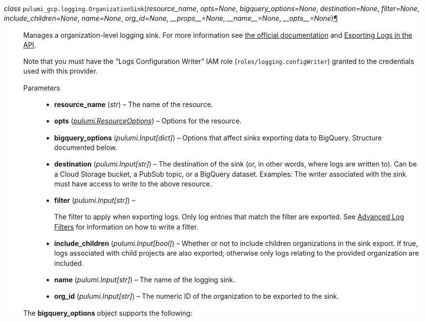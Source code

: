 </dd></dl>

<dl class="py class">
<dt id="pulumi_gcp.logging.OrganizationSink">
<em class="property">class </em><code class="sig-prename descclassname">pulumi_gcp.logging.</code><code class="sig-name descname">OrganizationSink</code><span class="sig-paren">(</span><em class="sig-param"><span class="n">resource_name</span></em>, <em class="sig-param"><span class="n">opts</span><span class="o">=</span><span class="default_value">None</span></em>, <em class="sig-param"><span class="n">bigquery_options</span><span class="o">=</span><span class="default_value">None</span></em>, <em class="sig-param"><span class="n">destination</span><span class="o">=</span><span class="default_value">None</span></em>, <em class="sig-param"><span class="n">filter</span><span class="o">=</span><span class="default_value">None</span></em>, <em class="sig-param"><span class="n">include_children</span><span class="o">=</span><span class="default_value">None</span></em>, <em class="sig-param"><span class="n">name</span><span class="o">=</span><span class="default_value">None</span></em>, <em class="sig-param"><span class="n">org_id</span><span class="o">=</span><span class="default_value">None</span></em>, <em class="sig-param"><span class="n">__props__</span><span class="o">=</span><span class="default_value">None</span></em>, <em class="sig-param"><span class="n">__name__</span><span class="o">=</span><span class="default_value">None</span></em>, <em class="sig-param"><span class="n">__opts__</span><span class="o">=</span><span class="default_value">None</span></em><span class="sig-paren">)</span><a class="headerlink" href="#pulumi_gcp.logging.OrganizationSink" title="Permalink to this definition">¶</a></dt>
<dd><p>Manages a organization-level logging sink. For more information see
<a class="reference external" href="https://cloud.google.com/logging/docs/">the official documentation</a> and
<a class="reference external" href="https://cloud.google.com/logging/docs/api/tasks/exporting-logs">Exporting Logs in the API</a>.</p>
<p>Note that you must have the “Logs Configuration Writer” IAM role (<code class="docutils literal notranslate"><span class="pre">roles/logging.configWriter</span></code>)
granted to the credentials used with this provider.</p>
<dl class="field-list simple">
<dt class="field-odd">Parameters</dt>
<dd class="field-odd"><ul class="simple">
<li><p><strong>resource_name</strong> (<em>str</em>) – The name of the resource.</p></li>
<li><p><strong>opts</strong> (<a class="reference internal" href="../../pulumi/#pulumi.ResourceOptions" title="pulumi.ResourceOptions"><em>pulumi.ResourceOptions</em></a>) – Options for the resource.</p></li>
<li><p><strong>bigquery_options</strong> (<em>pulumi.Input</em><em>[</em><em>dict</em><em>]</em>) – Options that affect sinks exporting data to BigQuery. Structure documented below.</p></li>
<li><p><strong>destination</strong> (<em>pulumi.Input</em><em>[</em><em>str</em><em>]</em>) – The destination of the sink (or, in other words, where logs are written to). Can be a
Cloud Storage bucket, a PubSub topic, or a BigQuery dataset. Examples:
The writer associated with the sink must have access to write to the above resource.</p></li>
<li><p><strong>filter</strong> (<em>pulumi.Input</em><em>[</em><em>str</em><em>]</em>) – <p>The filter to apply when exporting logs. Only log entries that match the filter are exported.
See <a class="reference external" href="https://cloud.google.com/logging/docs/view/advanced_filters">Advanced Log Filters</a> for information on how to
write a filter.</p>
</p></li>
<li><p><strong>include_children</strong> (<em>pulumi.Input</em><em>[</em><em>bool</em><em>]</em>) – Whether or not to include children organizations in the sink export. If true, logs
associated with child projects are also exported; otherwise only logs relating to the provided organization are included.</p></li>
<li><p><strong>name</strong> (<em>pulumi.Input</em><em>[</em><em>str</em><em>]</em>) – The name of the logging sink.</p></li>
<li><p><strong>org_id</strong> (<em>pulumi.Input</em><em>[</em><em>str</em><em>]</em>) – The numeric ID of the organization to be exported to the sink.</p></li>
</ul>
</dd>
</dl>
<p>The <strong>bigquery_options</strong> object supports the following:</p>
<ul class="simple">
